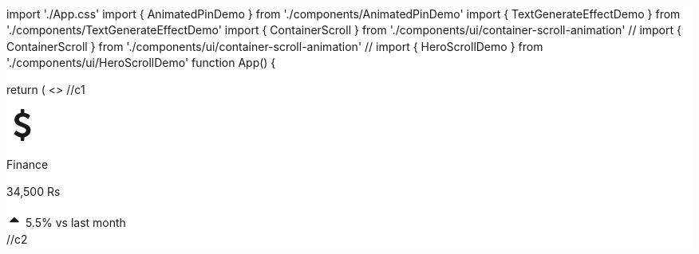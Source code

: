 
import './App.css'
import { AnimatedPinDemo } from './components/AnimatedPinDemo'
import { TextGenerateEffectDemo } from './components/TextGenerateEffectDemo'
import { ContainerScroll } from './components/ui/container-scroll-animation'
// import { ContainerScroll } from './components/ui/container-scroll-animation'
// import { HeroScrollDemo } from './components/ui/HeroScrollDemo'
function App() {


  return (
    <>
      //c1
      <div class="p-4 bg-white shadow-lg rounded-2xl dark:bg-gray-800">
        <div class="flex items-center">
          <span class="relative p-4 bg-purple-200 rounded-xl">
            <svg width="40" fill="currentColor" height="40" class="absolute h-4 text-purple-500 transform -translate-x-1/2 -translate-y-1/2 top-1/2 left-1/2" viewBox="0 0 1792 1792" xmlns="http://www.w3.org/2000/svg">
              <path d="M1362 1185q0 153-99.5 263.5t-258.5 136.5v175q0 14-9 23t-23 9h-135q-13 0-22.5-9.5t-9.5-22.5v-175q-66-9-127.5-31t-101.5-44.5-74-48-46.5-37.5-17.5-18q-17-21-2-41l103-135q7-10 23-12 15-2 24 9l2 2q113 99 243 125 37 8 74 8 81 0 142.5-43t61.5-122q0-28-15-53t-33.5-42-58.5-37.5-66-32-80-32.5q-39-16-61.5-25t-61.5-26.5-62.5-31-56.5-35.5-53.5-42.5-43.5-49-35.5-58-21-66.5-8.5-78q0-138 98-242t255-134v-180q0-13 9.5-22.5t22.5-9.5h135q14 0 23 9t9 23v176q57 6 110.5 23t87 33.5 63.5 37.5 39 29 15 14q17 18 5 38l-81 146q-8 15-23 16-14 3-27-7-3-3-14.5-12t-39-26.5-58.5-32-74.5-26-85.5-11.5q-95 0-155 43t-60 111q0 26 8.5 48t29.5 41.5 39.5 33 56 31 60.5 27 70 27.5q53 20 81 31.5t76 35 75.5 42.5 62 50 53 63.5 31.5 76.5 13 94z">
              </path>
            </svg>
          </span>
          <p class="ml-2 text-black text-md dark:text-white">
            Finance
          </p>
        </div>
        <div class="flex flex-col justify-start">
          <p class="my-4 text-4xl font-bold text-left text-gray-700 dark:text-gray-100">
            34,500
            <span class="text-sm">
              Rs
            </span>
          </p>
          <div class="flex items-center text-sm text-green-500">
            <svg width="20" height="20" fill="currentColor" viewBox="0 0 1792 1792" xmlns="http://www.w3.org/2000/svg">
              <path d="M1408 1216q0 26-19 45t-45 19h-896q-26 0-45-19t-19-45 19-45l448-448q19-19 45-19t45 19l448 448q19 19 19 45z">
              </path>
            </svg>
            <span>
              5.5%
            </span>
            <span class="text-gray-400">
              vs last month
            </span>
          </div>
        </div>
      </div>
      //c2
